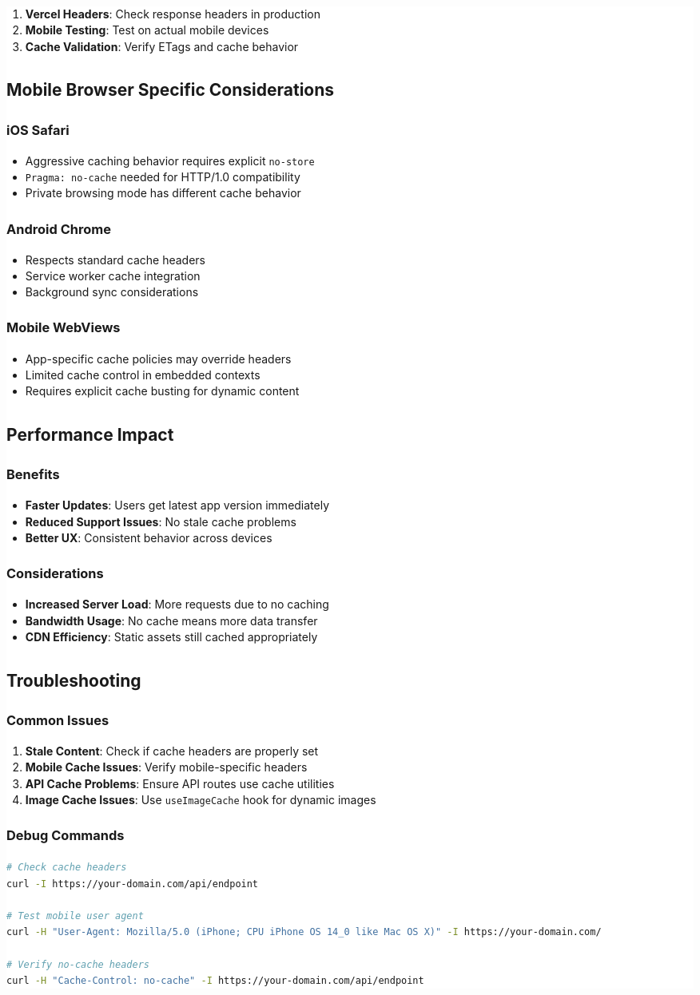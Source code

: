 1. **Vercel Headers**: Check response headers in production
2. **Mobile Testing**: Test on actual mobile devices
3. **Cache Validation**: Verify ETags and cache behavior

## Mobile Browser Specific Considerations

### iOS Safari
- Aggressive caching behavior requires explicit `no-store`
- `Pragma: no-cache` needed for HTTP/1.0 compatibility
- Private browsing mode has different cache behavior

### Android Chrome
- Respects standard cache headers
- Service worker cache integration
- Background sync considerations

### Mobile WebViews
- App-specific cache policies may override headers
- Limited cache control in embedded contexts
- Requires explicit cache busting for dynamic content

## Performance Impact

### Benefits
- **Faster Updates**: Users get latest app version immediately
- **Reduced Support Issues**: No stale cache problems
- **Better UX**: Consistent behavior across devices

### Considerations
- **Increased Server Load**: More requests due to no caching
- **Bandwidth Usage**: No cache means more data transfer
- **CDN Efficiency**: Static assets still cached appropriately

## Troubleshooting

### Common Issues

1. **Stale Content**: Check if cache headers are properly set
2. **Mobile Cache Issues**: Verify mobile-specific headers
3. **API Cache Problems**: Ensure API routes use cache utilities
4. **Image Cache Issues**: Use `useImageCache` hook for dynamic images

### Debug Commands

```bash
# Check cache headers
curl -I https://your-domain.com/api/endpoint

# Test mobile user agent
curl -H "User-Agent: Mozilla/5.0 (iPhone; CPU iPhone OS 14_0 like Mac OS X)" -I https://your-domain.com/

# Verify no-cache headers
curl -H "Cache-Control: no-cache" -I https://your-domain.com/api/endpoint
```
